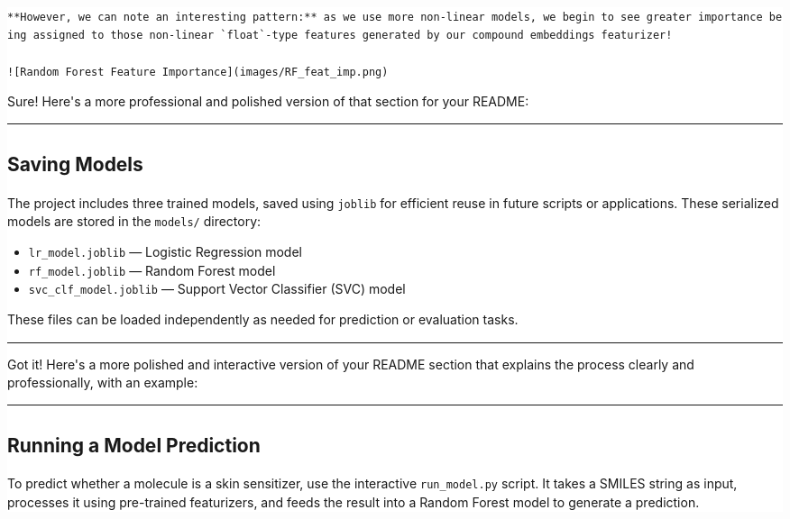     **However, we can note an interesting pattern:** as we use more non-linear models, we begin to see greater importance being assigned to those non-linear `float`-type features generated by our compound embeddings featurizer!

    ![Random Forest Feature Importance](images/RF_feat_imp.png)

Sure! Here's a more professional and polished version of that section for your README:

---

## Saving Models

The project includes three trained models, saved using `joblib` for efficient reuse in future scripts or applications. These serialized models are stored in the `models/` directory:

- `lr_model.joblib` — Logistic Regression model
- `rf_model.joblib` — Random Forest model
- `svc_clf_model.joblib` — Support Vector Classifier (SVC) model

These files can be loaded independently as needed for prediction or evaluation tasks.

---
Got it! Here's a more polished and interactive version of your README section that explains the process clearly and professionally, with an example:

---

## Running a Model Prediction

To predict whether a molecule is a skin sensitizer, use the interactive `run_model.py` script. It takes a SMILES string as input, processes it using pre-trained featurizers, and feeds the result into a Random Forest model to generate a prediction.
